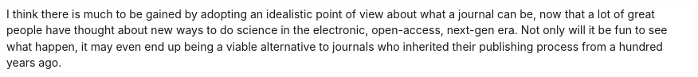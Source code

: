 I think there is much to be gained by adopting an idealistic point of view about what a journal can be, now that a lot of great people have thought about new ways to do science in the electronic, open-access, next-gen era. Not only will it be fun to see what happen, it may even end up being a viable alternative to journals who inherited their publishing process from a hundred years ago.

